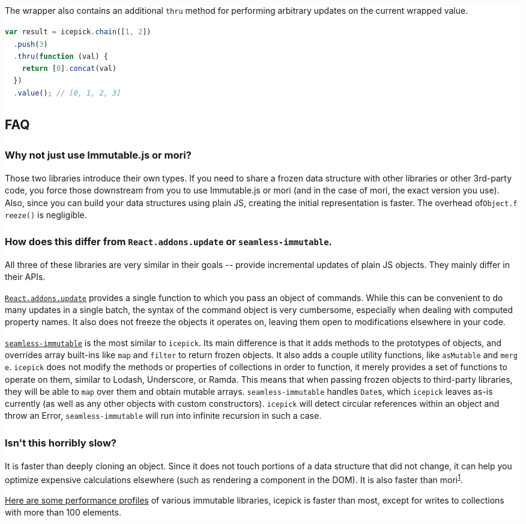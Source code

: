 The wrapper also contains an additional `thru` method for performing arbitrary updates on the current wrapped value.

```js
var result = icepick.chain([1, 2])
  .push(3)
  .thru(function (val) {
    return [0].concat(val)
  })
  .value(); // [0, 1, 2, 3]
```

## FAQ

### Why not just use Immutable.js or mori?

Those two libraries introduce their own types.  If you need to share a frozen data structure with other libraries or other 3rd-party code, you force those downstream from you to use Immutable.js or mori (and in the case of mori, the exact version you use).  Also, since you can build your data structures using plain JS, creating the initial representation is faster.  The overhead of`Object.freeze()` is negligible.

### How does this differ from `React.addons.update` or `seamless-immutable`.

All three of these libraries are very similar in their goals -- provide incremental updates of plain JS objects.  They mainly differ in their APIs.

[`React.addons.update`](https://facebook.github.io/react/docs/update.html) provides a single function to which you pass an object of commands.  While this can be convenient to do many updates in a single batch, the syntax of the command object is very cumbersome, especially when dealing with computed property names.  It also does not freeze the objects it operates on, leaving them open to modifications elsewhere in your code.

[`seamless-immutable`](https://github.com/rtfeldman/seamless-immutable) is the most similar to `icepick`.  Its main difference is that it adds methods to the prototypes of objects, and overrides array built-ins like `map` and `filter` to return frozen objects.  It also adds a couple utility functions, like `asMutable` and `merge`. `icepick` does not modify the methods or properties of collections in order to function, it merely provides a set of functions to operate on them, similar to Lodash, Underscore, or Ramda.  This means that when passing frozen objects to third-party libraries, they will be able to `map` over them and obtain mutable arrays.  `seamless-immutable` handles `Date`s, which `icepick` leaves as-is currently (as well as any other objects with custom constructors).  `icepick` will detect circular references within an object and throw an Error, `seamless-immutable` will run into infinite recursion in such a case.


### Isn't this horribly slow?

It is faster than deeply cloning an object.  Since it does not touch portions of a data structure that did not change, it can help you optimize expensive calculations elsewhere (such as rendering a component in the DOM).  It is also faster than mori<sup>[1](https://github.com/aearly/icepick-benchmarks)</sup>.

[Here are some performance profiles](https://github.com/aearly/icepick-benchmarks) of various immutable libraries, icepick is faster than most, except for writes to collections with more than 100 elements.
